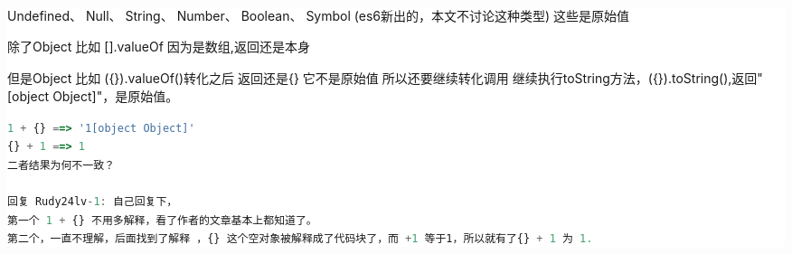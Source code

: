Undefined、 Null、 String、 Number、 Boolean、 Symbol (es6新出的，本文不讨论这种类型) 这些是原始值

除了Object 比如 [].valueOf 因为是数组,返回还是本身

但是Object 比如   ({}).valueOf()转化之后 返回还是{} 它不是原始值 所以还要继续转化调用 继续执行toString方法，({}).toString(),返回"[object Object]"，是原始值。



```js
1 + {} ==> '1[object Object]'
{} + 1 ==> 1
二者结果为何不一致？

回复 Rudy24lv-1: 自己回复下，
第一个 1 + {} 不用多解释，看了作者的文章基本上都知道了。
第二个，一直不理解，后面找到了解释 ，{} 这个空对象被解释成了代码块了，而 +1 等于1，所以就有了{} + 1 为 1.

```

